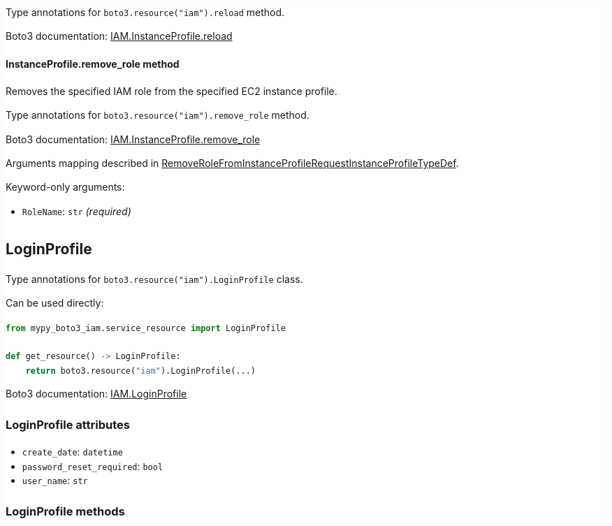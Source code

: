 Type annotations for `boto3.resource("iam").reload` method.

Boto3 documentation:
[IAM.InstanceProfile.reload](https://boto3.amazonaws.com/v1/documentation/api/latest/reference/services/iam.html#IAM.InstanceProfile.reload)

<a id="instanceprofileremove\_role-method"></a>

#### InstanceProfile.remove_role method

Removes the specified IAM role from the specified EC2 instance profile.

Type annotations for `boto3.resource("iam").remove_role` method.

Boto3 documentation:
[IAM.InstanceProfile.remove_role](https://boto3.amazonaws.com/v1/documentation/api/latest/reference/services/iam.html#IAM.InstanceProfile.remove_role)

Arguments mapping described in
[RemoveRoleFromInstanceProfileRequestInstanceProfileTypeDef](./type_defs.md#removerolefrominstanceprofilerequestinstanceprofiletypedef).

Keyword-only arguments:

- `RoleName`: `str` *(required)*

<a id="loginprofile"></a>

## LoginProfile

Type annotations for `boto3.resource("iam").LoginProfile` class.

Can be used directly:

```python
from mypy_boto3_iam.service_resource import LoginProfile

def get_resource() -> LoginProfile:
    return boto3.resource("iam").LoginProfile(...)
```

Boto3 documentation:
[IAM.LoginProfile](https://boto3.amazonaws.com/v1/documentation/api/latest/reference/services/iam.html#IAM.ServiceResource.LoginProfile)

<a id="loginprofile-attributes"></a>

### LoginProfile attributes

- `create_date`: `datetime`
- `password_reset_required`: `bool`
- `user_name`: `str`

<a id="loginprofile-methods"></a>

### LoginProfile methods

<a id="loginprofileuser-method"></a>
